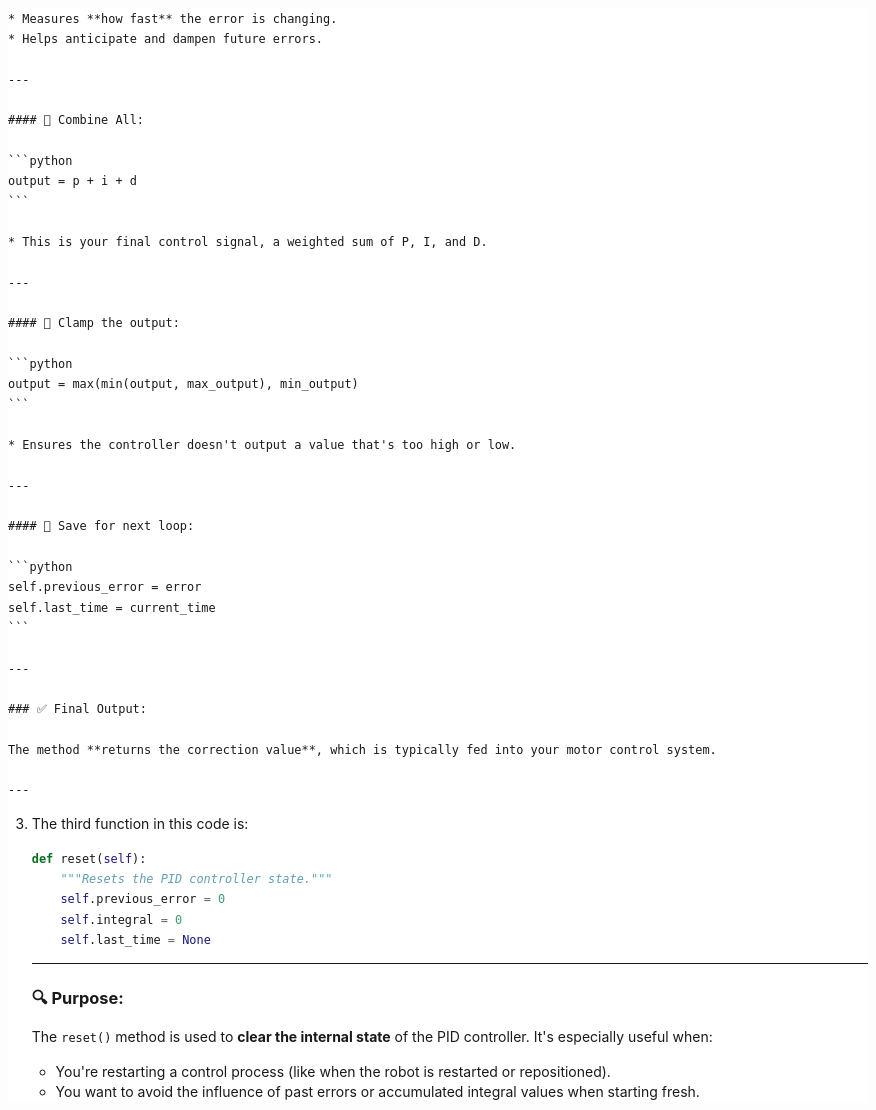     * Measures **how fast** the error is changing.
    * Helps anticipate and dampen future errors.

    ---

    #### 🧮 Combine All:

    ```python
    output = p + i + d
    ```

    * This is your final control signal, a weighted sum of P, I, and D.

    ---

    #### 🚧 Clamp the output:

    ```python
    output = max(min(output, max_output), min_output)
    ```

    * Ensures the controller doesn't output a value that's too high or low.

    ---

    #### 🧠 Save for next loop:

    ```python
    self.previous_error = error
    self.last_time = current_time
    ```

    ---

    ### ✅ Final Output:

    The method **returns the correction value**, which is typically fed into your motor control system.

    ---

3. The third function in this code is:
    ```py
    def reset(self):
        """Resets the PID controller state."""
        self.previous_error = 0
        self.integral = 0
        self.last_time = None
    ```
    ---

    ### 🔍 Purpose:

    The `reset()` method is used to **clear the internal state** of the PID controller. It's especially useful when:

    * You're restarting a control process (like when the robot is restarted or repositioned).
    * You want to avoid the influence of past errors or accumulated integral values when starting fresh.
